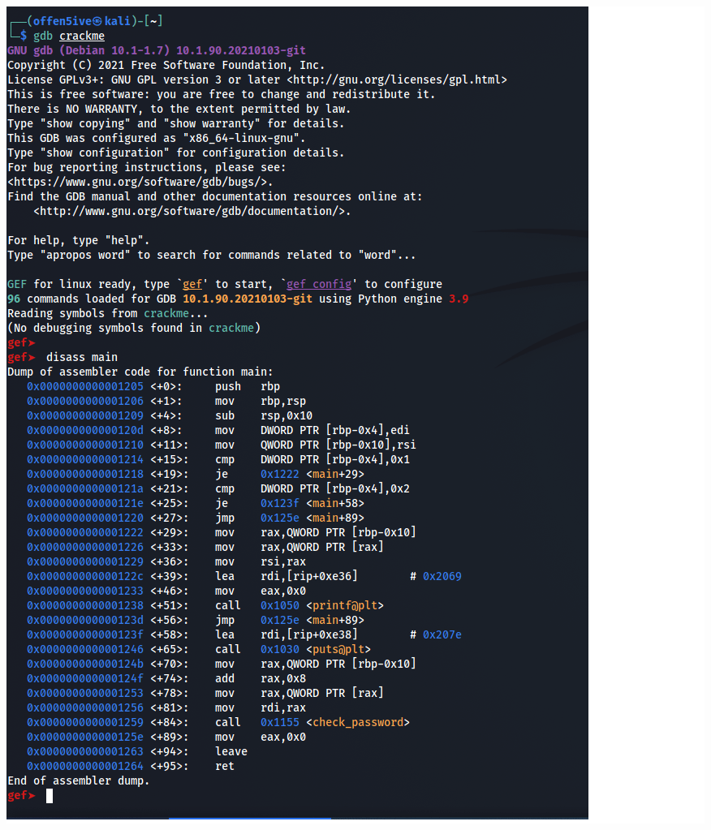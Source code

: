 ![getting-started-with-reverse-engineering%206c3715c1309d4fbdadec9fbca7f0ffdb/krekme-min.png](/assets/posts/getting-started-with-reverse-engineering%206c3715c1309d4fbdadec9fbca7f0ffdb/krekme-min.png)
